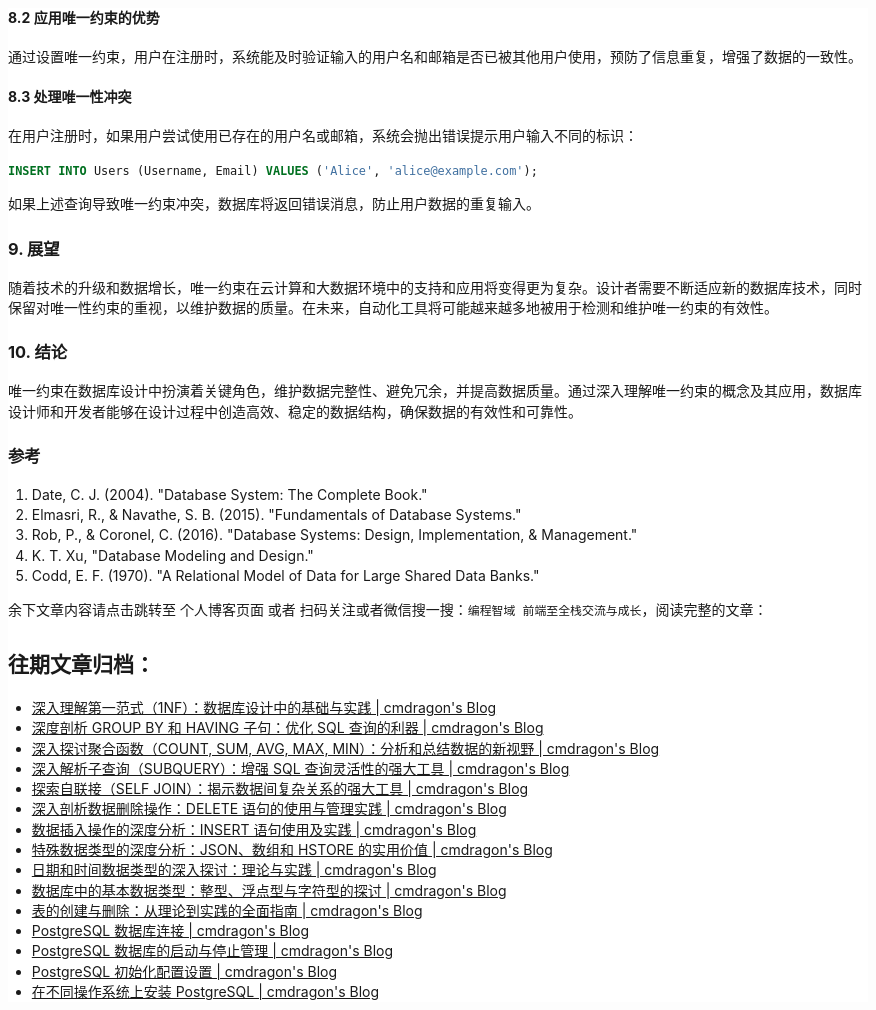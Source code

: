 #### 8.2 应用唯一约束的优势
通过设置唯一约束，用户在注册时，系统能及时验证输入的用户名和邮箱是否已被其他用户使用，预防了信息重复，增强了数据的一致性。

#### 8.3 处理唯一性冲突
在用户注册时，如果用户尝试使用已存在的用户名或邮箱，系统会抛出错误提示用户输入不同的标识：

```sql
INSERT INTO Users (Username, Email) VALUES ('Alice', 'alice@example.com');
```

如果上述查询导致唯一约束冲突，数据库将返回错误消息，防止用户数据的重复输入。

### 9. 展望

随着技术的升级和数据增长，唯一约束在云计算和大数据环境中的支持和应用将变得更为复杂。设计者需要不断适应新的数据库技术，同时保留对唯一性约束的重视，以维护数据的质量。在未来，自动化工具将可能越来越多地被用于检测和维护唯一约束的有效性。

### 10. 结论

唯一约束在数据库设计中扮演着关键角色，维护数据完整性、避免冗余，并提高数据质量。通过深入理解唯一约束的概念及其应用，数据库设计师和开发者能够在设计过程中创造高效、稳定的数据结构，确保数据的有效性和可靠性。

### 参考

1. Date, C. J. (2004). "Database System: The Complete Book."
2. Elmasri, R., & Navathe, S. B. (2015). "Fundamentals of Database Systems."
3. Rob, P., & Coronel, C. (2016). "Database Systems: Design, Implementation, & Management."
4. K. T. Xu, "Database Modeling and Design."
5. Codd, E. F. (1970). "A Relational Model of Data for Large Shared Data Banks."


余下文章内容请点击跳转至 个人博客页面 或者 扫码关注或者微信搜一搜：`编程智域 前端至全栈交流与成长`，阅读完整的文章：

## 往期文章归档：

- [深入理解第一范式（1NF）：数据库设计中的基础与实践 | cmdragon's Blog](https://blog.cmdragon.cn/posts/0ba4cbf2dd926750d5421e9d415ecc88/)
- [深度剖析 GROUP BY 和 HAVING 子句：优化 SQL 查询的利器 | cmdragon's Blog](https://blog.cmdragon.cn/posts/45ed09822a8220aa480f67c0e3225a7e/)
- [深入探讨聚合函数（COUNT, SUM, AVG, MAX, MIN）：分析和总结数据的新视野 | cmdragon's Blog](https://blog.cmdragon.cn/posts/27d8b24508379d4e5d4ae97873aa9397/)
- [深入解析子查询（SUBQUERY）：增强 SQL 查询灵活性的强大工具 | cmdragon's Blog](https://blog.cmdragon.cn/posts/3fb3175a31a273d40bef042297f877ad/)
- [探索自联接（SELF JOIN）：揭示数据间复杂关系的强大工具 | cmdragon's Blog](https://blog.cmdragon.cn/posts/f152dfcce73ed63594e329a1fb42c278/)
- [深入剖析数据删除操作：DELETE 语句的使用与管理实践 | cmdragon's Blog](https://blog.cmdragon.cn/posts/fd1bf23b143700283938ed27444d87de/)
- [数据插入操作的深度分析：INSERT 语句使用及实践 | cmdragon's Blog](https://blog.cmdragon.cn/posts/5d109d3a35a537bbf4da5b2319658c54/)
- [特殊数据类型的深度分析：JSON、数组和 HSTORE 的实用价值 | cmdragon's Blog](https://blog.cmdragon.cn/posts/df7c5c2cb46a70a8bd8eb41d25cbc407/)
- [日期和时间数据类型的深入探讨：理论与实践 | cmdragon's Blog](https://blog.cmdragon.cn/posts/9ae9cbc382beb8ce70dd434b0b04dfcc/)
- [数据库中的基本数据类型：整型、浮点型与字符型的探讨 | cmdragon's Blog](https://blog.cmdragon.cn/posts/ed0f49e64ae98e09079c9f245aee2bf4/)
- [表的创建与删除：从理论到实践的全面指南 | cmdragon's Blog](https://blog.cmdragon.cn/posts/d201cfe2863e484d3905e6f3dcd5cb7e/)
- [PostgreSQL 数据库连接 | cmdragon's Blog](https://blog.cmdragon.cn/posts/31a3db063f079d9dbd107913907c2d7a/)
- [PostgreSQL 数据库的启动与停止管理 | cmdragon's Blog](https://blog.cmdragon.cn/posts/588bce1e1f6001c731aeffecfca6e2bc/)
- [PostgreSQL 初始化配置设置 | cmdragon's Blog](https://blog.cmdragon.cn/posts/a1bc69c557daefb565b048c1ea26aa4f/)
- [在不同操作系统上安装 PostgreSQL | cmdragon's Blog](https://blog.cmdragon.cn/posts/fa06acfda3deefb94725714fe93e6ecb/)